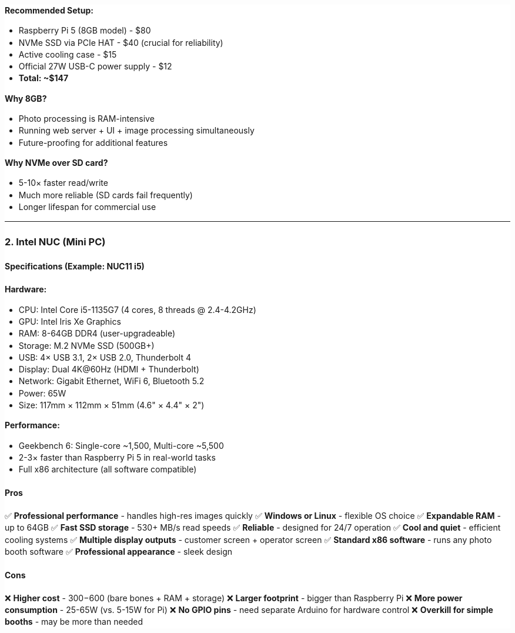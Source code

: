 **Recommended Setup:**
- Raspberry Pi 5 (8GB model) - $80
- NVMe SSD via PCIe HAT - $40 (crucial for reliability)
- Active cooling case - $15
- Official 27W USB-C power supply - $12
- **Total: ~$147**

**Why 8GB?**
- Photo processing is RAM-intensive
- Running web server + UI + image processing simultaneously
- Future-proofing for additional features

**Why NVMe over SD card?**
- 5-10× faster read/write
- Much more reliable (SD cards fail frequently)
- Longer lifespan for commercial use

---

### 2. Intel NUC (Mini PC)

#### Specifications (Example: NUC11 i5)

**Hardware:**
- CPU: Intel Core i5-1135G7 (4 cores, 8 threads @ 2.4-4.2GHz)
- GPU: Intel Iris Xe Graphics
- RAM: 8-64GB DDR4 (user-upgradeable)
- Storage: M.2 NVMe SSD (500GB+)
- USB: 4× USB 3.1, 2× USB 2.0, Thunderbolt 4
- Display: Dual 4K@60Hz (HDMI + Thunderbolt)
- Network: Gigabit Ethernet, WiFi 6, Bluetooth 5.2
- Power: 65W
- Size: 117mm × 112mm × 51mm (4.6" × 4.4" × 2")

**Performance:**
- Geekbench 6: Single-core ~1,500, Multi-core ~5,500
- 2-3× faster than Raspberry Pi 5 in real-world tasks
- Full x86 architecture (all software compatible)

#### Pros

✅ **Professional performance** - handles high-res images quickly
✅ **Windows or Linux** - flexible OS choice
✅ **Expandable RAM** - up to 64GB
✅ **Fast SSD storage** - 530+ MB/s read speeds
✅ **Reliable** - designed for 24/7 operation
✅ **Cool and quiet** - efficient cooling systems
✅ **Multiple display outputs** - customer screen + operator screen
✅ **Standard x86 software** - runs any photo booth software
✅ **Professional appearance** - sleek design

#### Cons

❌ **Higher cost** - $300-$600 (bare bones + RAM + storage)
❌ **Larger footprint** - bigger than Raspberry Pi
❌ **More power consumption** - 25-65W (vs. 5-15W for Pi)
❌ **No GPIO pins** - need separate Arduino for hardware control
❌ **Overkill for simple booths** - may be more than needed
